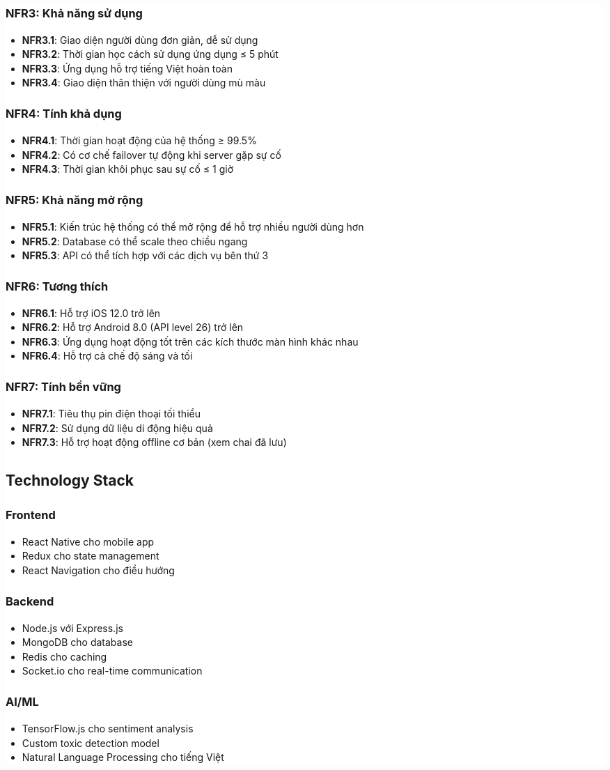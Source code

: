 ### NFR3: Khả năng sử dụng

- **NFR3.1**: Giao diện người dùng đơn giản, dễ sử dụng
- **NFR3.2**: Thời gian học cách sử dụng ứng dụng ≤ 5 phút
- **NFR3.3**: Ứng dụng hỗ trợ tiếng Việt hoàn toàn
- **NFR3.4**: Giao diện thân thiện với người dùng mù màu

### NFR4: Tính khả dụng

- **NFR4.1**: Thời gian hoạt động của hệ thống ≥ 99.5%
- **NFR4.2**: Có cơ chế failover tự động khi server gặp sự cố
- **NFR4.3**: Thời gian khôi phục sau sự cố ≤ 1 giờ

### NFR5: Khả năng mở rộng

- **NFR5.1**: Kiến trúc hệ thống có thể mở rộng để hỗ trợ nhiều người dùng hơn
- **NFR5.2**: Database có thể scale theo chiều ngang
- **NFR5.3**: API có thể tích hợp với các dịch vụ bên thứ 3

### NFR6: Tương thích

- **NFR6.1**: Hỗ trợ iOS 12.0 trở lên
- **NFR6.2**: Hỗ trợ Android 8.0 (API level 26) trở lên
- **NFR6.3**: Ứng dụng hoạt động tốt trên các kích thước màn hình khác nhau
- **NFR6.4**: Hỗ trợ cả chế độ sáng và tối

### NFR7: Tính bền vững

- **NFR7.1**: Tiêu thụ pin điện thoại tối thiểu
- **NFR7.2**: Sử dụng dữ liệu di động hiệu quả
- **NFR7.3**: Hỗ trợ hoạt động offline cơ bản (xem chai đã lưu)

## Technology Stack

### Frontend

- React Native cho mobile app
- Redux cho state management
- React Navigation cho điều hướng

### Backend

- Node.js với Express.js
- MongoDB cho database
- Redis cho caching
- Socket.io cho real-time communication

### AI/ML

- TensorFlow.js cho sentiment analysis
- Custom toxic detection model
- Natural Language Processing cho tiếng Việt
